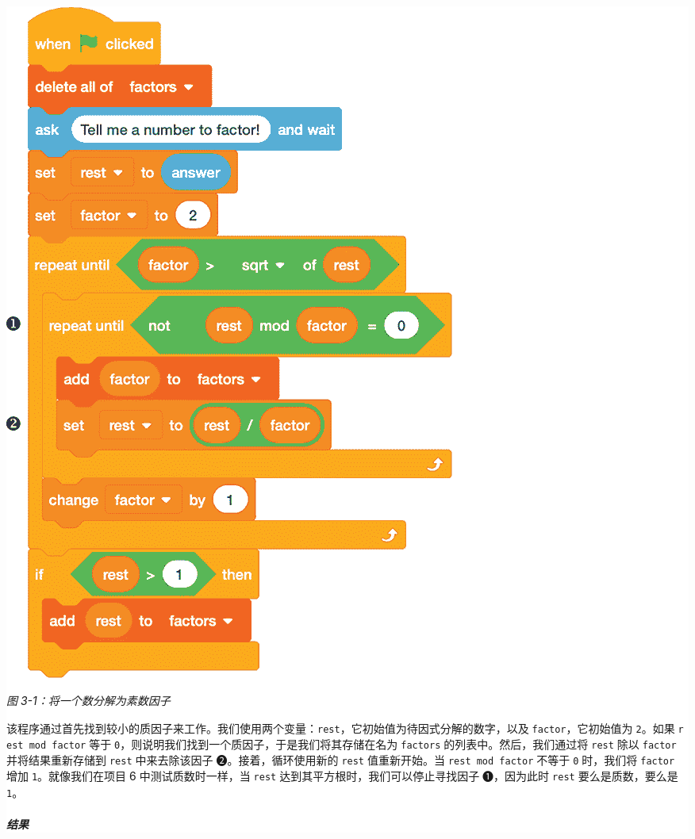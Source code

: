 ![Image](img/pg62_Image_59.jpg)

*图 3-1：将一个数分解为素数因子*

该程序通过首先找到较小的质因子来工作。我们使用两个变量：`rest`，它初始值为待因式分解的数字，以及 `factor`，它初始值为 `2`。如果 `rest mod factor` 等于 `0`，则说明我们找到一个质因子，于是我们将其存储在名为 `factors` 的列表中。然后，我们通过将 `rest` 除以 `factor` 并将结果重新存储到 `rest` 中来去除该因子 ➋。接着，循环使用新的 `rest` 值重新开始。当 `rest mod factor` 不等于 `0` 时，我们将 `factor` 增加 `1`。就像我们在项目 6 中测试质数时一样，当 `rest` 达到其平方根时，我们可以停止寻找因子 ➊，因为此时 `rest` 要么是质数，要么是 `1`。

##### 结果

